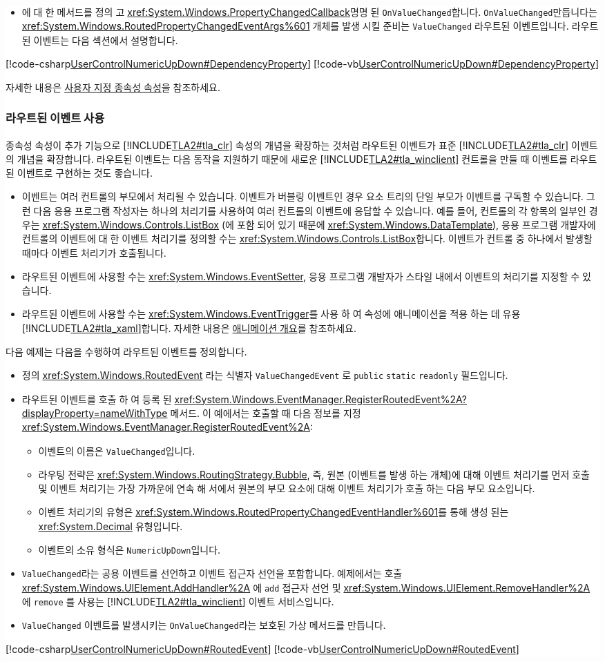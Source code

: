 -   에 대 한 메서드를 정의 고 <xref:System.Windows.PropertyChangedCallback>명명 된 `OnValueChanged`합니다. `OnValueChanged`만듭니다는 <xref:System.Windows.RoutedPropertyChangedEventArgs%601> 개체를 발생 시킬 준비는 `ValueChanged` 라우트된 이벤트입니다. 라우트된 이벤트는 다음 섹션에서 설명합니다.  
  
 [!code-csharp[UserControlNumericUpDown#DependencyProperty](../../../../samples/snippets/csharp/VS_Snippets_Wpf/UserControlNumericUpDown/CSharp/NumericUpDown.xaml.cs#dependencyproperty)]
 [!code-vb[UserControlNumericUpDown#DependencyProperty](../../../../samples/snippets/visualbasic/VS_Snippets_Wpf/UserControlNumericUpDown/visualbasic/numericupdown.xaml.vb#dependencyproperty)]  
  
 자세한 내용은 [사용자 지정 종속성 속성](../../../../docs/framework/wpf/advanced/custom-dependency-properties.md)을 참조하세요.  
  
### <a name="use-routed-events"></a>라우트된 이벤트 사용  
 종속성 속성이 추가 기능으로 [!INCLUDE[TLA2#tla_clr](../../../../includes/tla2sharptla-clr-md.md)] 속성의 개념을 확장하는 것처럼 라우트된 이벤트가 표준 [!INCLUDE[TLA2#tla_clr](../../../../includes/tla2sharptla-clr-md.md)] 이벤트의 개념을 확장합니다. 라우트된 이벤트는 다음 동작을 지원하기 때문에 새로운 [!INCLUDE[TLA2#tla_winclient](../../../../includes/tla2sharptla-winclient-md.md)] 컨트롤을 만들 때 이벤트를 라우트된 이벤트로 구현하는 것도 좋습니다.  
  
-   이벤트는 여러 컨트롤의 부모에서 처리될 수 ​​있습니다. 이벤트가 버블링 이벤트인 경우 요소 트리의 단일 부모가 이벤트를 구독할 수 있습니다. 그런 다음 응용 프로그램 작성자는 하나의 처리기를 사용하여 여러 컨트롤의 이벤트에 응답할 수 있습니다. 예를 들어, 컨트롤의 각 항목의 일부인 경우는 <xref:System.Windows.Controls.ListBox> (에 포함 되어 있기 때문에 <xref:System.Windows.DataTemplate>), 응용 프로그램 개발자에 컨트롤의 이벤트에 대 한 이벤트 처리기를 정의할 수는 <xref:System.Windows.Controls.ListBox>합니다. 이벤트가 컨트롤 중 하나에서 발생할 때마다 이벤트 처리기가 호출됩니다.  
  
-   라우트된 이벤트에 사용할 수는 <xref:System.Windows.EventSetter>, 응용 프로그램 개발자가 스타일 내에서 이벤트의 처리기를 지정할 수 있습니다.  
  
-   라우트된 이벤트에 사용할 수는 <xref:System.Windows.EventTrigger>를 사용 하 여 속성에 애니메이션을 적용 하는 데 유용 [!INCLUDE[TLA2#tla_xaml](../../../../includes/tla2sharptla-xaml-md.md)]합니다. 자세한 내용은 [애니메이션 개요](../../../../docs/framework/wpf/graphics-multimedia/animation-overview.md)를 참조하세요.  
  
 다음 예제는 다음을 수행하여 라우트된 이벤트를 정의합니다.  
  
-   정의 <xref:System.Windows.RoutedEvent> 라는 식별자 `ValueChangedEvent` 로 `public` `static` `readonly` 필드입니다.  
  
-   라우트된 이벤트를 호출 하 여 등록 된 <xref:System.Windows.EventManager.RegisterRoutedEvent%2A?displayProperty=nameWithType> 메서드. 이 예에서는 호출할 때 다음 정보를 지정 <xref:System.Windows.EventManager.RegisterRoutedEvent%2A>:  
  
    -   이벤트의 이름은 `ValueChanged`입니다.  
  
    -   라우팅 전략은 <xref:System.Windows.RoutingStrategy.Bubble>, 즉, 원본 (이벤트를 발생 하는 개체)에 대해 이벤트 처리기를 먼저 호출 및 이벤트 처리기는 가장 가까운에 연속 해 서에서 원본의 부모 요소에 대해 이벤트 처리기가 호출 하는 다음 부모 요소입니다.  
  
    -   이벤트 처리기의 유형은 <xref:System.Windows.RoutedPropertyChangedEventHandler%601>를 통해 생성 된는 <xref:System.Decimal> 유형입니다.  
  
    -   이벤트의 소유 형식은 `NumericUpDown`입니다.  
  
-   `ValueChanged`라는 공용 이벤트를 선언하고 이벤트 접근자 선언을 포함합니다. 예제에서는 호출 <xref:System.Windows.UIElement.AddHandler%2A> 에 `add` 접근자 선언 및 <xref:System.Windows.UIElement.RemoveHandler%2A> 에 `remove` 를 사용는 [!INCLUDE[TLA2#tla_winclient](../../../../includes/tla2sharptla-winclient-md.md)] 이벤트 서비스입니다.  
  
-   `ValueChanged` 이벤트를 발생시키는 `OnValueChanged`라는 보호된 가상 메서드를 만듭니다.  
  
 [!code-csharp[UserControlNumericUpDown#RoutedEvent](../../../../samples/snippets/csharp/VS_Snippets_Wpf/UserControlNumericUpDown/CSharp/NumericUpDown.xaml.cs#routedevent)]
 [!code-vb[UserControlNumericUpDown#RoutedEvent](../../../../samples/snippets/visualbasic/VS_Snippets_Wpf/UserControlNumericUpDown/visualbasic/numericupdown.xaml.vb#routedevent)]  
  